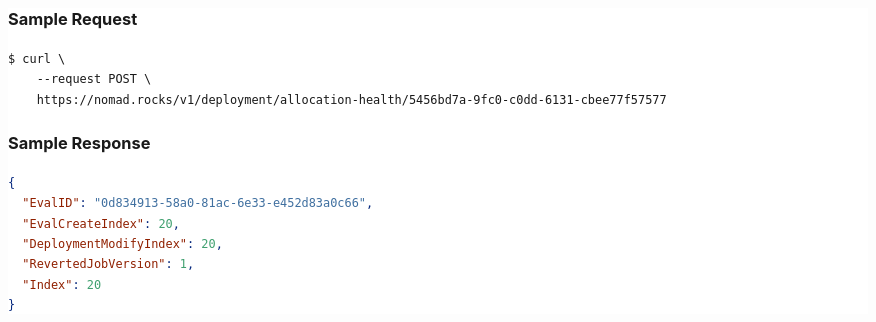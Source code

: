 ### Sample Request

```text
$ curl \
    --request POST \
    https://nomad.rocks/v1/deployment/allocation-health/5456bd7a-9fc0-c0dd-6131-cbee77f57577
```

### Sample Response

```json
{
  "EvalID": "0d834913-58a0-81ac-6e33-e452d83a0c66",
  "EvalCreateIndex": 20,
  "DeploymentModifyIndex": 20,
  "RevertedJobVersion": 1,
  "Index": 20
}
```
